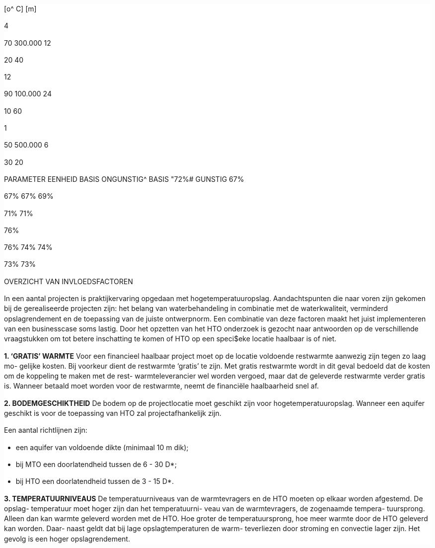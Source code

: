 [o^ C] [m] 

 4 

 70 300.000 12 

 20 40 

 12 

 90 100.000 24 

 10 60 

 1 

 50 500.000 6 

 30 20 

 PARAMETER EENHEID BASIS ONGUNSTIG^ BASIS "72%# GUNSTIG 67% 

 67% 67% 69% 

 71% 71% 

 76% 

 76% 74% 74% 

 73% 73% 

 OVERZICHT VAN INVLOEDSFACTOREN 

 In een aantal projecten is praktijkervaring opgedaan met hogetemperatuuropslag. Aandachtspunten die naar voren zijn gekomen bij de gerealiseerde projecten zijn: het belang van waterbehandeling in combinatie met de waterkwaliteit, verminderd opslagrendement en de toepassing van de juiste ontwerpnorm. Een combinatie van deze factoren maakt het juist implementeren van een businesscase soms lastig. Door het opzetten van het HTO onderzoek is gezocht naar antwoorden op de verschillende vraagstukken om tot betere inschatting te komen of HTO op een speci$eke locatie haalbaar is of niet. 

**1. ‘GRATIS’ WARMTE** Voor een financieel haalbaar project moet op de locatie voldoende restwarmte aanwezig zijn tegen zo laag mo- gelijke kosten. Bij voorkeur dient de restwarmte ‘gratis’ te zijn. Met gratis restwarmte wordt in dit geval bedoeld dat de kosten om de koppeling te maken met de rest- warmteleverancier wel worden vergoed, maar dat de geleverde restwarmte verder gratis is. Wanneer betaald moet worden voor de restwarmte, neemt de financiële haalbaarheid snel af. 

**2. BODEMGESCHIKTHEID** De bodem op de projectlocatie moet geschikt zijn voor hogetemperatuuropslag. Wanneer een aquifer geschikt is voor de toepassing van HTO zal projectafhankelijk zijn. 

 Een aantal richtlijnen zijn: 

- een aquifer van voldoende dikte (minimaal 10 m dik); 

- bij MTO een doorlatendheid tussen de 6 - 30 D*; 

- bij HTO een doorlatendheid tussen de 3 - 15 D*. 

**3. TEMPERATUURNIVEAUS** De temperatuurniveaus van de warmtevragers en de HTO moeten op elkaar worden afgestemd. De opslag- temperatuur moet hoger zijn dan het temperatuurni- veau van de warmtevragers, de zogenaamde tempera- tuursprong. Alleen dan kan warmte geleverd worden met de HTO. Hoe groter de temperatuursprong, hoe meer warmte door de HTO geleverd kan worden. Daar- naast geldt dat bij lage opslagtemperaturen de warm- teverliezen door stroming en convectie lager zijn. Het gevolg is een hoger opslagrendement. 
